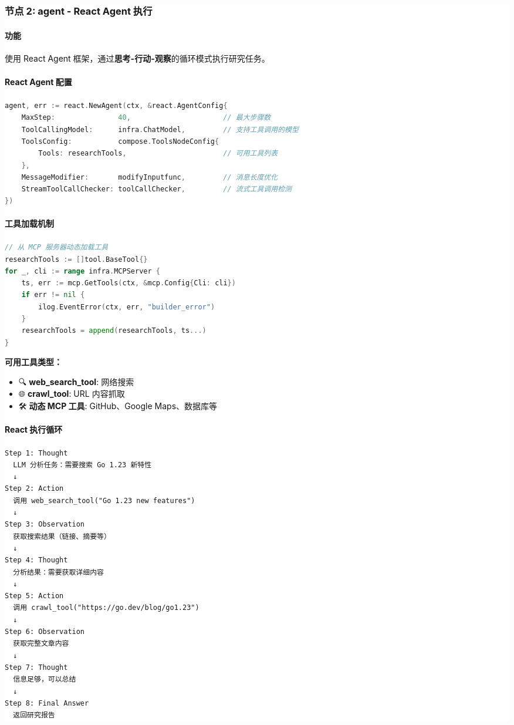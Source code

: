 
### 节点 2: agent - React Agent 执行

#### 功能

使用 React Agent 框架，通过**思考-行动-观察**的循环模式执行研究任务。

#### React Agent 配置

```go
agent, err := react.NewAgent(ctx, &react.AgentConfig{
    MaxStep:               40,                      // 最大步骤数
    ToolCallingModel:      infra.ChatModel,         // 支持工具调用的模型
    ToolsConfig:           compose.ToolsNodeConfig{
        Tools: researchTools,                       // 可用工具列表
    },
    MessageModifier:       modifyInputfunc,         // 消息长度优化
    StreamToolCallChecker: toolCallChecker,         // 流式工具调用检测
})
```

#### 工具加载机制

```go
// 从 MCP 服务器动态加载工具
researchTools := []tool.BaseTool{}
for _, cli := range infra.MCPServer {
    ts, err := mcp.GetTools(ctx, &mcp.Config{Cli: cli})
    if err != nil {
        ilog.EventError(ctx, err, "builder_error")
    }
    researchTools = append(researchTools, ts...)
}
```

**可用工具类型：**
- 🔍 **web_search_tool**: 网络搜索
- 🌐 **crawl_tool**: URL 内容抓取
- 🛠️ **动态 MCP 工具**: GitHub、Google Maps、数据库等

#### React 执行循环

```
Step 1: Thought
  LLM 分析任务：需要搜索 Go 1.23 新特性
  ↓
Step 2: Action
  调用 web_search_tool("Go 1.23 new features")
  ↓
Step 3: Observation
  获取搜索结果（链接、摘要等）
  ↓
Step 4: Thought
  分析结果：需要获取详细内容
  ↓
Step 5: Action
  调用 crawl_tool("https://go.dev/blog/go1.23")
  ↓
Step 6: Observation
  获取完整文章内容
  ↓
Step 7: Thought
  信息足够，可以总结
  ↓
Step 8: Final Answer
  返回研究报告
```